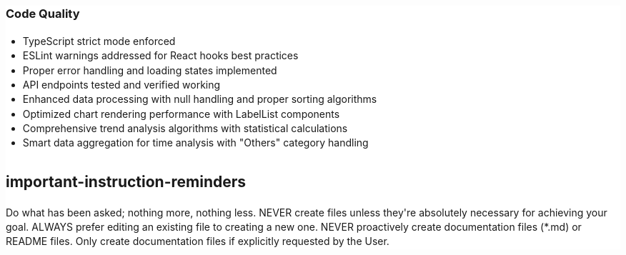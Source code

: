 ### Code Quality
- TypeScript strict mode enforced
- ESLint warnings addressed for React hooks best practices
- Proper error handling and loading states implemented
- API endpoints tested and verified working
- Enhanced data processing with null handling and proper sorting algorithms
- Optimized chart rendering performance with LabelList components
- Comprehensive trend analysis algorithms with statistical calculations
- Smart data aggregation for time analysis with "Others" category handling

## important-instruction-reminders
Do what has been asked; nothing more, nothing less.
NEVER create files unless they're absolutely necessary for achieving your goal.
ALWAYS prefer editing an existing file to creating a new one.
NEVER proactively create documentation files (*.md) or README files. Only create documentation files if explicitly requested by the User.